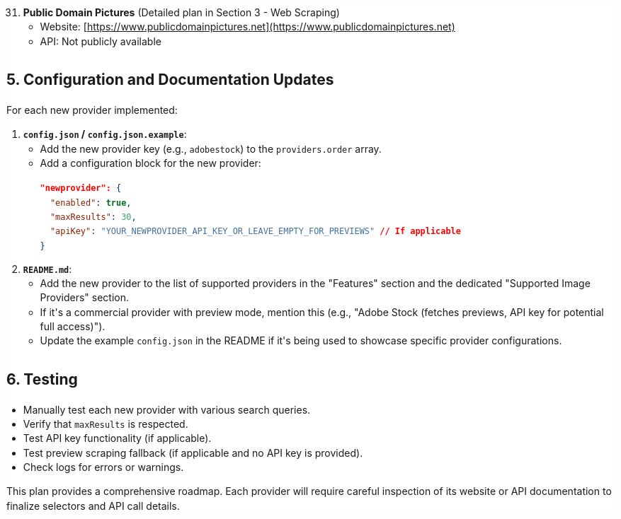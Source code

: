 31. **Public Domain Pictures** (Detailed plan in Section 3 - Web Scraping)
    *   Website: [https://www.publicdomainpictures.net](https://www.publicdomainpictures.net)
    *   API: Not publicly available

## 5. Configuration and Documentation Updates

For each new provider implemented:

1.  **`config.json` / `config.json.example`**:
    *   Add the new provider key (e.g., `adobestock`) to the `providers.order` array.
    *   Add a configuration block for the new provider:
        ```json
        "newprovider": {
          "enabled": true,
          "maxResults": 30,
          "apiKey": "YOUR_NEWPROVIDER_API_KEY_OR_LEAVE_EMPTY_FOR_PREVIEWS" // If applicable
        }
        ```
2.  **`README.md`**:
    *   Add the new provider to the list of supported providers in the "Features" section and the dedicated "Supported Image Providers" section.
    *   If it's a commercial provider with preview mode, mention this (e.g., "Adobe Stock (fetches previews, API key for potential full access)").
    *   Update the example `config.json` in the README if it's being used to showcase specific provider configurations.

## 6. Testing

*   Manually test each new provider with various search queries.
*   Verify that `maxResults` is respected.
*   Test API key functionality (if applicable).
*   Test preview scraping fallback (if applicable and no API key is provided).
*   Check logs for errors or warnings.

This plan provides a comprehensive roadmap. Each provider will require careful inspection of its website or API documentation to finalize selectors and API call details.
